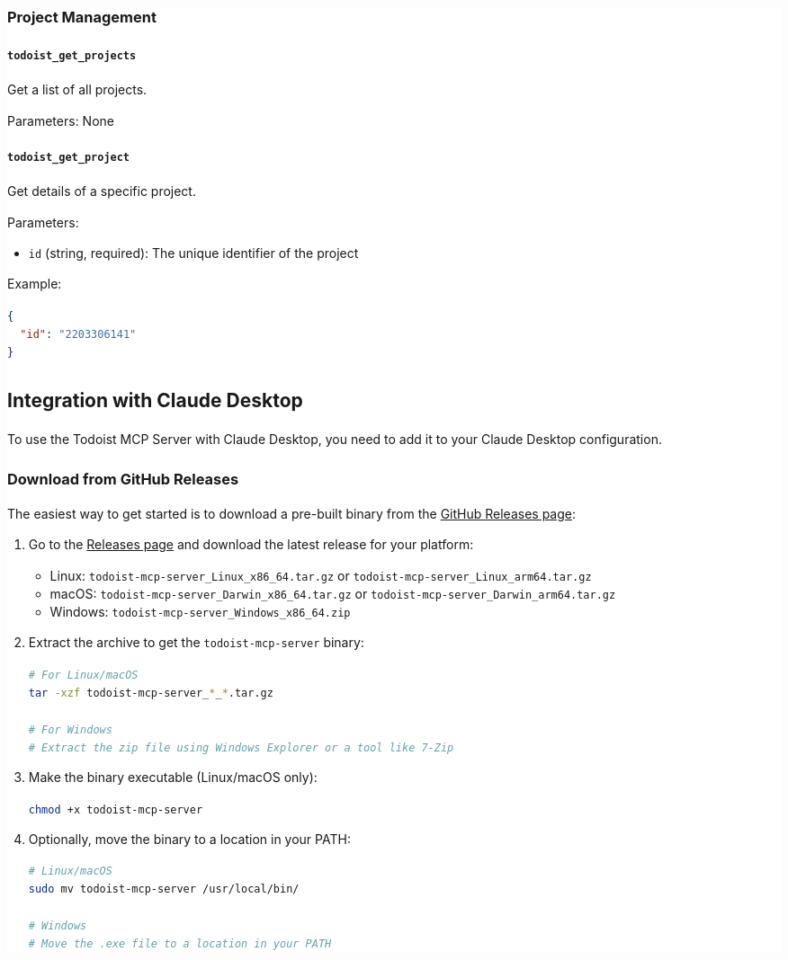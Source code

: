### Project Management

#### `todoist_get_projects`

Get a list of all projects.

Parameters: None

#### `todoist_get_project`

Get details of a specific project.

Parameters:
- `id` (string, required): The unique identifier of the project

Example:
```json
{
  "id": "2203306141"
}
```

## Integration with Claude Desktop

To use the Todoist MCP Server with Claude Desktop, you need to add it to your Claude Desktop configuration.

### Download from GitHub Releases

The easiest way to get started is to download a pre-built binary from the [GitHub Releases page](https://github.com/naotama2002/todoist-go-mcp-server/releases):

1. Go to the [Releases page](https://github.com/naotama2002/todoist-go-mcp-server/releases) and download the latest release for your platform:
   - Linux: `todoist-mcp-server_Linux_x86_64.tar.gz` or `todoist-mcp-server_Linux_arm64.tar.gz`
   - macOS: `todoist-mcp-server_Darwin_x86_64.tar.gz` or `todoist-mcp-server_Darwin_arm64.tar.gz`
   - Windows: `todoist-mcp-server_Windows_x86_64.zip`

2. Extract the archive to get the `todoist-mcp-server` binary:
   ```bash
   # For Linux/macOS
   tar -xzf todoist-mcp-server_*_*.tar.gz
   
   # For Windows
   # Extract the zip file using Windows Explorer or a tool like 7-Zip
   ```

3. Make the binary executable (Linux/macOS only):
   ```bash
   chmod +x todoist-mcp-server
   ```

4. Optionally, move the binary to a location in your PATH:
   ```bash
   # Linux/macOS
   sudo mv todoist-mcp-server /usr/local/bin/
   
   # Windows
   # Move the .exe file to a location in your PATH
   ```
